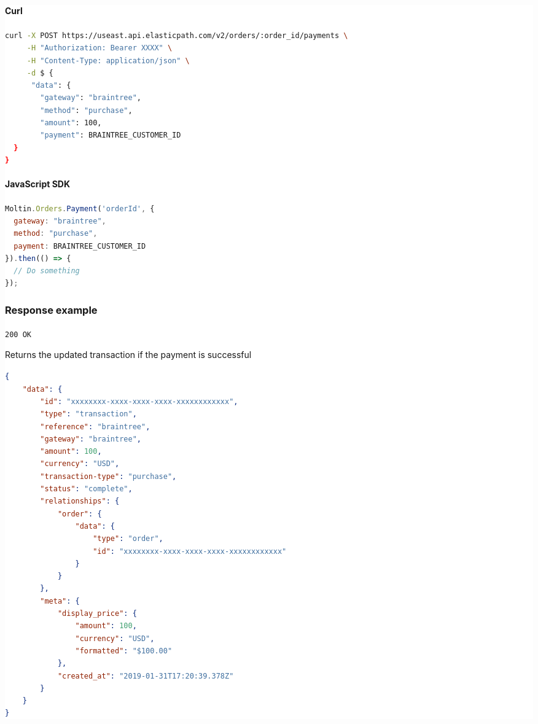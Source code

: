 #### Curl

```bash
curl -X POST https://useast.api.elasticpath.com/v2/orders/:order_id/payments \
     -H "Authorization: Bearer XXXX" \
     -H "Content-Type: application/json" \
     -d $ {
      "data": {
        "gateway": "braintree",
        "method": "purchase",
        "amount": 100,
        "payment": BRAINTREE_CUSTOMER_ID
  }
}
```

#### JavaScript SDK

```javascript
Moltin.Orders.Payment('orderId', {
  gateway: "braintree",
  method: "purchase",
  payment: BRAINTREE_CUSTOMER_ID
}).then(() => {
  // Do something
});
```

### Response example

`200 OK`

Returns the updated transaction if the payment is successful

```json
{
    "data": {
        "id": "xxxxxxxx-xxxx-xxxx-xxxx-xxxxxxxxxxxx",
        "type": "transaction",
        "reference": "braintree",
        "gateway": "braintree",
        "amount": 100,
        "currency": "USD",
        "transaction-type": "purchase",
        "status": "complete",
        "relationships": {
            "order": {
                "data": {
                    "type": "order",
                    "id": "xxxxxxxx-xxxx-xxxx-xxxx-xxxxxxxxxxxx"
                }
            }
        },
        "meta": {
            "display_price": {
                "amount": 100,
                "currency": "USD",
                "formatted": "$100.00"
            },
            "created_at": "2019-01-31T17:20:39.378Z"
        }
    }
}
```

